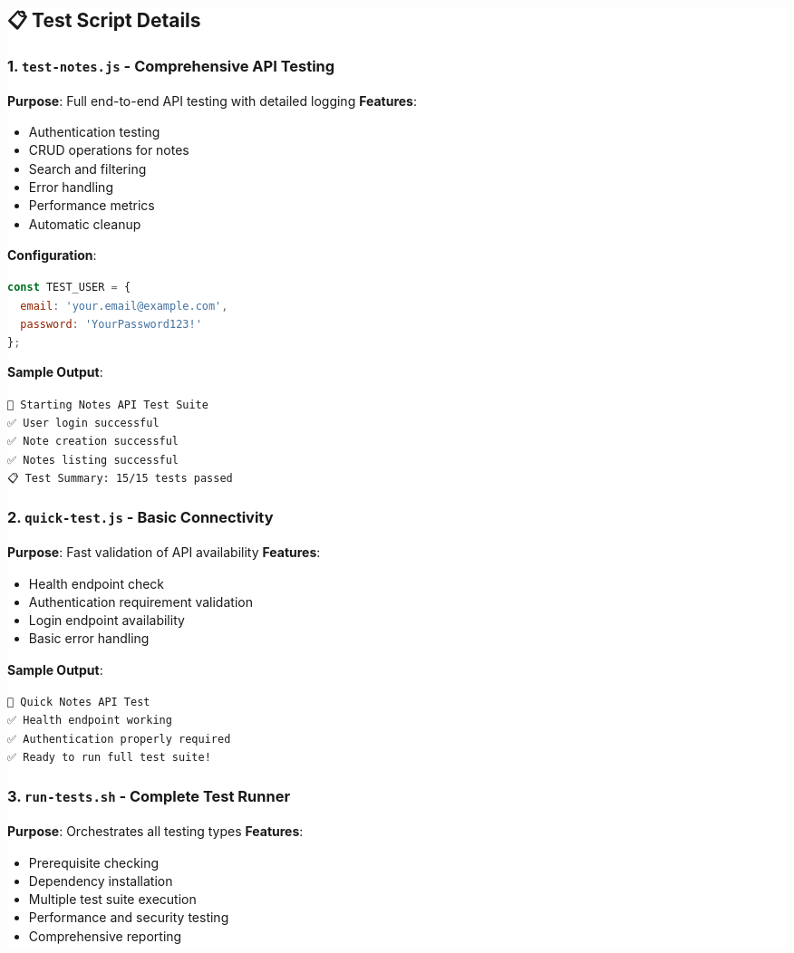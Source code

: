 ## 📋 Test Script Details

### 1. `test-notes.js` - Comprehensive API Testing

**Purpose**: Full end-to-end API testing with detailed logging
**Features**:
- Authentication testing
- CRUD operations for notes
- Search and filtering
- Error handling
- Performance metrics
- Automatic cleanup

**Configuration**:
```javascript
const TEST_USER = {
  email: 'your.email@example.com',
  password: 'YourPassword123!'
};
```

**Sample Output**:
```
🚀 Starting Notes API Test Suite
✅ User login successful
✅ Note creation successful
✅ Notes listing successful
📋 Test Summary: 15/15 tests passed
```

### 2. `quick-test.js` - Basic Connectivity

**Purpose**: Fast validation of API availability
**Features**:
- Health endpoint check
- Authentication requirement validation
- Login endpoint availability
- Basic error handling

**Sample Output**:
```
🔧 Quick Notes API Test
✅ Health endpoint working
✅ Authentication properly required
✅ Ready to run full test suite!
```

### 3. `run-tests.sh` - Complete Test Runner

**Purpose**: Orchestrates all testing types
**Features**:
- Prerequisite checking
- Dependency installation
- Multiple test suite execution
- Performance and security testing
- Comprehensive reporting
